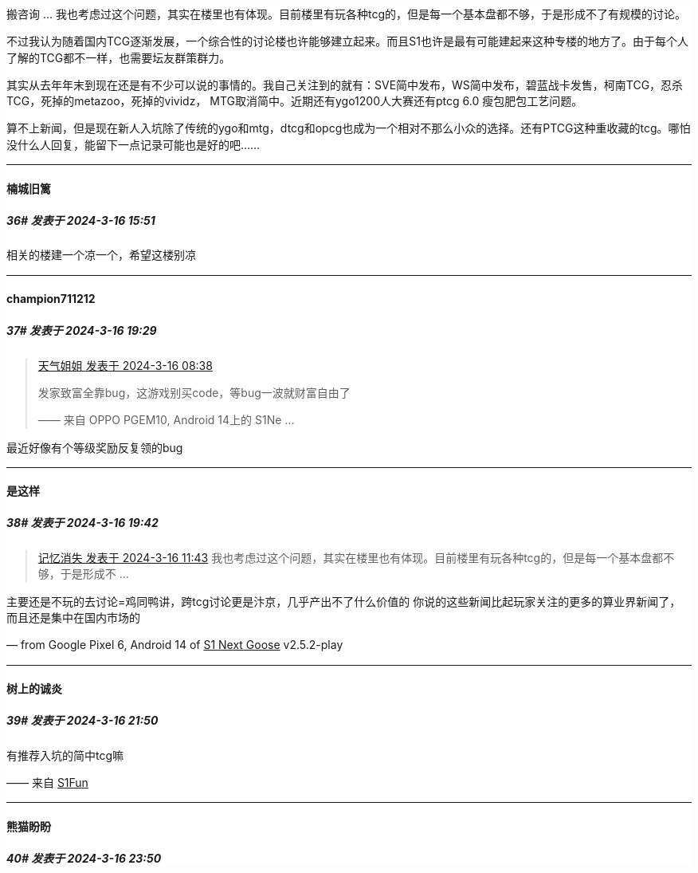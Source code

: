 搬咨询 ...</blockquote>
我也考虑过这个问题，其实在楼里也有体现。目前楼里有玩各种tcg的，但是每一个基本盘都不够，于是形成不了有规模的讨论。

不过我认为随着国内TCG逐渐发展，一个综合性的讨论楼也许能够建立起来。而且S1也许是最有可能建起来这种专楼的地方了。由于每个人了解的TCG都不一样，也需要坛友群策群力。

其实从去年年末到现在还是有不少可以说的事情的。我自己关注到的就有：SVE简中发布，WS简中发布，碧蓝战卡发售，柯南TCG，忍杀TCG，死掉的metazoo，死掉的vividz， MTG取消简中。近期还有ygo1200人大赛还有ptcg 6.0 瘦包肥包工艺问题。

算不上新闻，但是现在新人入坑除了传统的ygo和mtg，dtcg和opcg也成为一个相对不那么小众的选择。还有PTCG这种重收藏的tcg。哪怕没什么人回复，能留下一点记录可能也是好的吧……

*****

####  楠城旧篱  
##### 36#       发表于 2024-3-16 15:51

相关的楼建一个凉一个，希望这楼别凉

*****

####  champion711212  
##### 37#       发表于 2024-3-16 19:29

<blockquote><a href="httphttps://bbs.saraba1st.com/2b/forum.php?mod=redirect&amp;goto=findpost&amp;pid=64269530&amp;ptid=2175566" target="_blank">天气姐姐 发表于 2024-3-16 08:38</a>

发家致富全靠bug，这游戏别买code，等bug一波就财富自由了

—— 来自 OPPO PGEM10, Android 14上的 S1Ne ...</blockquote>
最近好像有个等级奖励反复领的bug

*****

####  是这样  
##### 38#       发表于 2024-3-16 19:42

<blockquote><a href="httphttps://bbs.saraba1st.com/2b/forum.php?mod=redirect&amp;goto=findpost&amp;pid=64270593&amp;ptid=2175566" target="_blank">记忆消失 发表于 2024-3-16 11:43</a>
我也考虑过这个问题，其实在楼里也有体现。目前楼里有玩各种tcg的，但是每一个基本盘都不够，于是形成不 ...</blockquote>
主要还是不玩的去讨论=鸡同鸭讲，跨tcg讨论更是汴京，几乎产出不了什么价值的
你说的这些新闻比起玩家关注的更多的算业界新闻了，而且还是集中在国内市场的

— from Google Pixel 6, Android 14 of [S1 Next Goose](https://pan.baidu.com/s/1mi43uRm) v2.5.2-play

*****

####  树上的诚炎  
##### 39#       发表于 2024-3-16 21:50

有推荐入坑的简中tcg嘛

—— 来自 [S1Fun](https://s1fun.koalcat.com)

*****

####  熊猫盼盼  
##### 40#       发表于 2024-3-16 23:50
